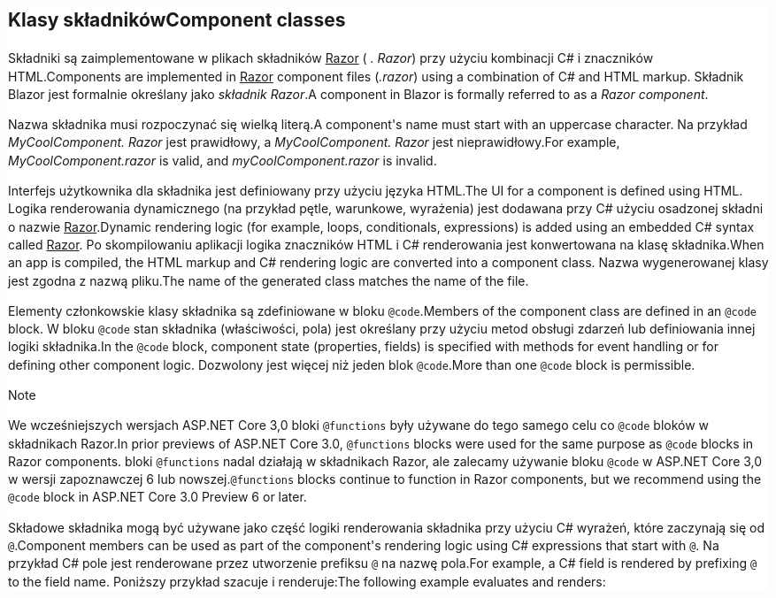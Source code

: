 ## <a name="component-classes"></a><span data-ttu-id="4ea79-111">Klasy składników</span><span class="sxs-lookup"><span data-stu-id="4ea79-111">Component classes</span></span>

<span data-ttu-id="4ea79-112">Składniki są zaimplementowane w plikach składników [Razor](xref:mvc/views/razor) ( *. Razor*) przy użyciu kombinacji C# i znaczników HTML.</span><span class="sxs-lookup"><span data-stu-id="4ea79-112">Components are implemented in [Razor](xref:mvc/views/razor) component files (*.razor*) using a combination of C# and HTML markup.</span></span> <span data-ttu-id="4ea79-113">Składnik Blazor jest formalnie określany jako *składnik Razor*.</span><span class="sxs-lookup"><span data-stu-id="4ea79-113">A component in Blazor is formally referred to as a *Razor component*.</span></span>

<span data-ttu-id="4ea79-114">Nazwa składnika musi rozpoczynać się wielką literą.</span><span class="sxs-lookup"><span data-stu-id="4ea79-114">A component's name must start with an uppercase character.</span></span> <span data-ttu-id="4ea79-115">Na przykład *MyCoolComponent. Razor* jest prawidłowy, a *MyCoolComponent. Razor* jest nieprawidłowy.</span><span class="sxs-lookup"><span data-stu-id="4ea79-115">For example, *MyCoolComponent.razor* is valid, and *myCoolComponent.razor* is invalid.</span></span>

<span data-ttu-id="4ea79-116">Interfejs użytkownika dla składnika jest definiowany przy użyciu języka HTML.</span><span class="sxs-lookup"><span data-stu-id="4ea79-116">The UI for a component is defined using HTML.</span></span> <span data-ttu-id="4ea79-117">Logika renderowania dynamicznego (na przykład pętle, warunkowe, wyrażenia) jest dodawana przy C# użyciu osadzonej składni o nazwie [Razor](xref:mvc/views/razor).</span><span class="sxs-lookup"><span data-stu-id="4ea79-117">Dynamic rendering logic (for example, loops, conditionals, expressions) is added using an embedded C# syntax called [Razor](xref:mvc/views/razor).</span></span> <span data-ttu-id="4ea79-118">Po skompilowaniu aplikacji logika znaczników HTML i C# renderowania jest konwertowana na klasę składnika.</span><span class="sxs-lookup"><span data-stu-id="4ea79-118">When an app is compiled, the HTML markup and C# rendering logic are converted into a component class.</span></span> <span data-ttu-id="4ea79-119">Nazwa wygenerowanej klasy jest zgodna z nazwą pliku.</span><span class="sxs-lookup"><span data-stu-id="4ea79-119">The name of the generated class matches the name of the file.</span></span>

<span data-ttu-id="4ea79-120">Elementy członkowskie klasy składnika są zdefiniowane w bloku `@code`.</span><span class="sxs-lookup"><span data-stu-id="4ea79-120">Members of the component class are defined in an `@code` block.</span></span> <span data-ttu-id="4ea79-121">W bloku `@code` stan składnika (właściwości, pola) jest określany przy użyciu metod obsługi zdarzeń lub definiowania innej logiki składnika.</span><span class="sxs-lookup"><span data-stu-id="4ea79-121">In the `@code` block, component state (properties, fields) is specified with methods for event handling or for defining other component logic.</span></span> <span data-ttu-id="4ea79-122">Dozwolony jest więcej niż jeden blok `@code`.</span><span class="sxs-lookup"><span data-stu-id="4ea79-122">More than one `@code` block is permissible.</span></span>

> [!NOTE]
> <span data-ttu-id="4ea79-123">We wcześniejszych wersjach ASP.NET Core 3,0 bloki `@functions` były używane do tego samego celu co `@code` bloków w składnikach Razor.</span><span class="sxs-lookup"><span data-stu-id="4ea79-123">In prior previews of ASP.NET Core 3.0, `@functions` blocks were used for the same purpose as `@code` blocks in Razor components.</span></span> <span data-ttu-id="4ea79-124">bloki `@functions` nadal działają w składnikach Razor, ale zalecamy używanie bloku `@code` w ASP.NET Core 3,0 w wersji zapoznawczej 6 lub nowszej.</span><span class="sxs-lookup"><span data-stu-id="4ea79-124">`@functions` blocks continue to function in Razor components, but we recommend using the `@code` block in ASP.NET Core 3.0 Preview 6 or later.</span></span>

<span data-ttu-id="4ea79-125">Składowe składnika mogą być używane jako część logiki renderowania składnika przy użyciu C# wyrażeń, które zaczynają się od `@`.</span><span class="sxs-lookup"><span data-stu-id="4ea79-125">Component members can be used as part of the component's rendering logic using C# expressions that start with `@`.</span></span> <span data-ttu-id="4ea79-126">Na przykład C# pole jest renderowane przez utworzenie prefiksu `@` na nazwę pola.</span><span class="sxs-lookup"><span data-stu-id="4ea79-126">For example, a C# field is rendered by prefixing `@` to the field name.</span></span> <span data-ttu-id="4ea79-127">Poniższy przykład szacuje i renderuje:</span><span class="sxs-lookup"><span data-stu-id="4ea79-127">The following example evaluates and renders:</span></span>
